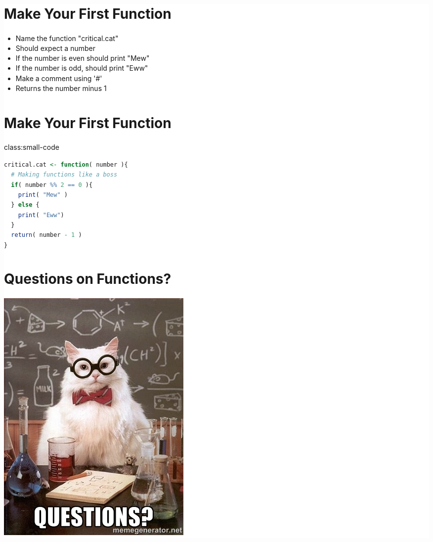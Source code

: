 Make Your First Function
========================================================

- Name the function "critical.cat"
- Should expect a number
- If the number is even should print "Mew"
- If the number is odd, should print "Eww"
- Make a comment using '#'
- Returns the number minus 1

Make Your First Function
========================================================
class:small-code


```r
critical.cat <- function( number ){
  # Making functions like a boss
  if( number %% 2 == 0 ){
    print( "Mew" )
  } else {
    print( "Eww")
  }
  return( number - 1 )
}
```

Questions on Functions?
=======================================================

![Questions](cats/professor_cat.jpg)
